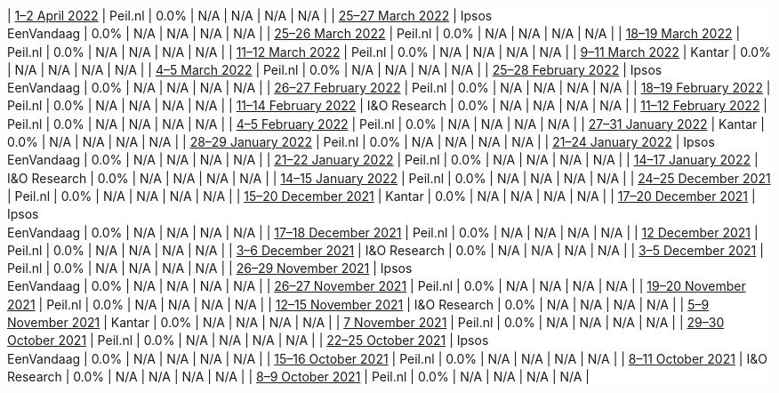 | [1–2 April 2022](2022-04-02-Peilnl.html) | Peil.nl | 0.0% | N/A | N/A | N/A | N/A |
| [25–27 March 2022](2022-03-27-Ipsos.html) | Ipsos <br> EenVandaag | 0.0% | N/A | N/A | N/A | N/A |
| [25–26 March 2022](2022-03-26-Peilnl.html) | Peil.nl | 0.0% | N/A | N/A | N/A | N/A |
| [18–19 March 2022](2022-03-19-Peilnl.html) | Peil.nl | 0.0% | N/A | N/A | N/A | N/A |
| [11–12 March 2022](2022-03-12-Peilnl.html) | Peil.nl | 0.0% | N/A | N/A | N/A | N/A |
| [9–11 March 2022](2022-03-11-Kantar.html) | Kantar | 0.0% | N/A | N/A | N/A | N/A |
| [4–5 March 2022](2022-03-05-Peilnl.html) | Peil.nl | 0.0% | N/A | N/A | N/A | N/A |
| [25–28 February 2022](2022-02-28-Ipsos.html) | Ipsos <br> EenVandaag | 0.0% | N/A | N/A | N/A | N/A |
| [26–27 February 2022](2022-02-27-Peilnl.html) | Peil.nl | 0.0% | N/A | N/A | N/A | N/A |
| [18–19 February 2022](2022-02-19-Peilnl.html) | Peil.nl | 0.0% | N/A | N/A | N/A | N/A |
| [11–14 February 2022](2022-02-14-IOResearch.html) | I&O Research | 0.0% | N/A | N/A | N/A | N/A |
| [11–12 February 2022](2022-02-12-Peilnl.html) | Peil.nl | 0.0% | N/A | N/A | N/A | N/A |
| [4–5 February 2022](2022-02-05-Peilnl.html) | Peil.nl | 0.0% | N/A | N/A | N/A | N/A |
| [27–31 January 2022](2022-01-31-Kantar.html) | Kantar | 0.0% | N/A | N/A | N/A | N/A |
| [28–29 January 2022](2022-01-29-Peilnl.html) | Peil.nl | 0.0% | N/A | N/A | N/A | N/A |
| [21–24 January 2022](2022-01-24-Ipsos.html) | Ipsos <br> EenVandaag | 0.0% | N/A | N/A | N/A | N/A |
| [21–22 January 2022](2022-01-22-Peilnl.html) | Peil.nl | 0.0% | N/A | N/A | N/A | N/A |
| [14–17 January 2022](2022-01-17-IOResearch.html) | I&O Research | 0.0% | N/A | N/A | N/A | N/A |
| [14–15 January 2022](2022-01-15-Peilnl.html) | Peil.nl | 0.0% | N/A | N/A | N/A | N/A |
| [24–25 December 2021](2021-12-25-Peilnl.html) | Peil.nl | 0.0% | N/A | N/A | N/A | N/A |
| [15–20 December 2021](2021-12-20-Kantar.html) | Kantar | 0.0% | N/A | N/A | N/A | N/A |
| [17–20 December 2021](2021-12-20-Ipsos.html) | Ipsos <br> EenVandaag | 0.0% | N/A | N/A | N/A | N/A |
| [17–18 December 2021](2021-12-18-Peilnl.html) | Peil.nl | 0.0% | N/A | N/A | N/A | N/A |
| [12 December 2021](2021-12-12-Peilnl.html) | Peil.nl | 0.0% | N/A | N/A | N/A | N/A |
| [3–6 December 2021](2021-12-06-IOResearch.html) | I&O Research | 0.0% | N/A | N/A | N/A | N/A |
| [3–5 December 2021](2021-12-05-Peilnl.html) | Peil.nl | 0.0% | N/A | N/A | N/A | N/A |
| [26–29 November 2021](2021-11-29-Ipsos.html) | Ipsos <br> EenVandaag | 0.0% | N/A | N/A | N/A | N/A |
| [26–27 November 2021](2021-11-27-Peilnl.html) | Peil.nl | 0.0% | N/A | N/A | N/A | N/A |
| [19–20 November 2021](2021-11-20-Peilnl.html) | Peil.nl | 0.0% | N/A | N/A | N/A | N/A |
| [12–15 November 2021](2021-11-15-IOResearch.html) | I&O Research | 0.0% | N/A | N/A | N/A | N/A |
| [5–9 November 2021](2021-11-09-Kantar.html) | Kantar | 0.0% | N/A | N/A | N/A | N/A |
| [7 November 2021](2021-11-07-Peilnl.html) | Peil.nl | 0.0% | N/A | N/A | N/A | N/A |
| [29–30 October 2021](2021-10-30-Peilnl.html) | Peil.nl | 0.0% | N/A | N/A | N/A | N/A |
| [22–25 October 2021](2021-10-25-Ipsos.html) | Ipsos <br> EenVandaag | 0.0% | N/A | N/A | N/A | N/A |
| [15–16 October 2021](2021-10-16-Peilnl.html) | Peil.nl | 0.0% | N/A | N/A | N/A | N/A |
| [8–11 October 2021](2021-10-11-IOResearch.html) | I&O Research | 0.0% | N/A | N/A | N/A | N/A |
| [8–9 October 2021](2021-10-09-Peilnl.html) | Peil.nl | 0.0% | N/A | N/A | N/A | N/A |